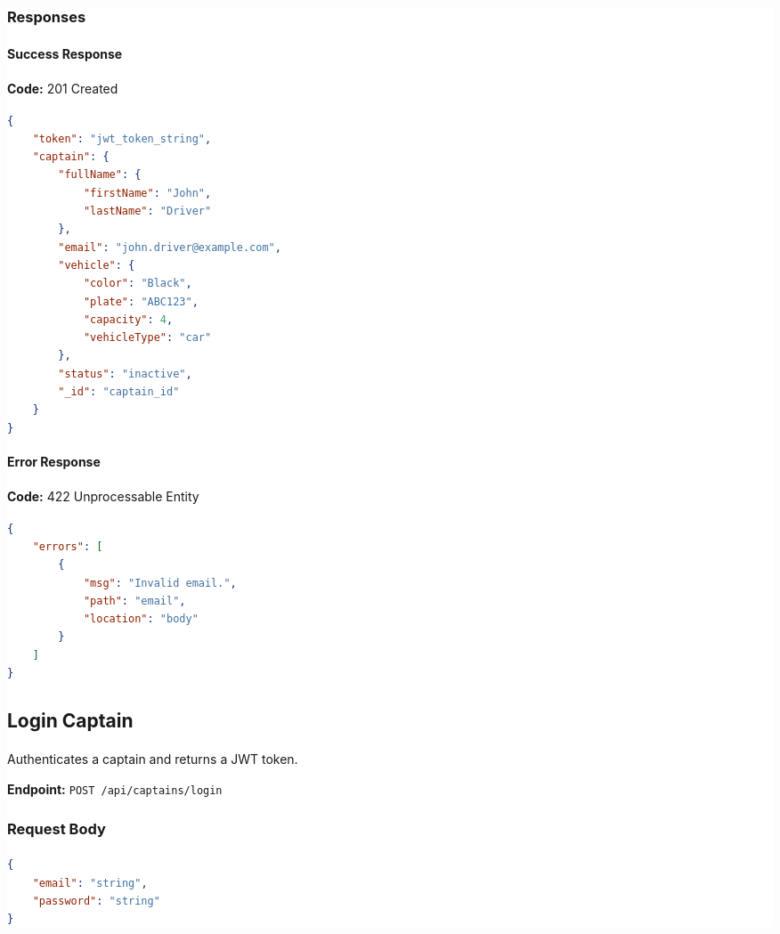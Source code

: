 ### Responses

#### Success Response
**Code:** 201 Created
```json
{
    "token": "jwt_token_string",
    "captain": {
        "fullName": {
            "firstName": "John",
            "lastName": "Driver"
        },
        "email": "john.driver@example.com",
        "vehicle": {
            "color": "Black",
            "plate": "ABC123",
            "capacity": 4,
            "vehicleType": "car"
        },
        "status": "inactive",
        "_id": "captain_id"
    }
}
```

#### Error Response
**Code:** 422 Unprocessable Entity
```json
{
    "errors": [
        {
            "msg": "Invalid email.",
            "path": "email",
            "location": "body"
        }
    ]
}
```

## Login Captain
Authenticates a captain and returns a JWT token.

**Endpoint:** `POST /api/captains/login`

### Request Body
```json
{
    "email": "string",
    "password": "string"
}
```
